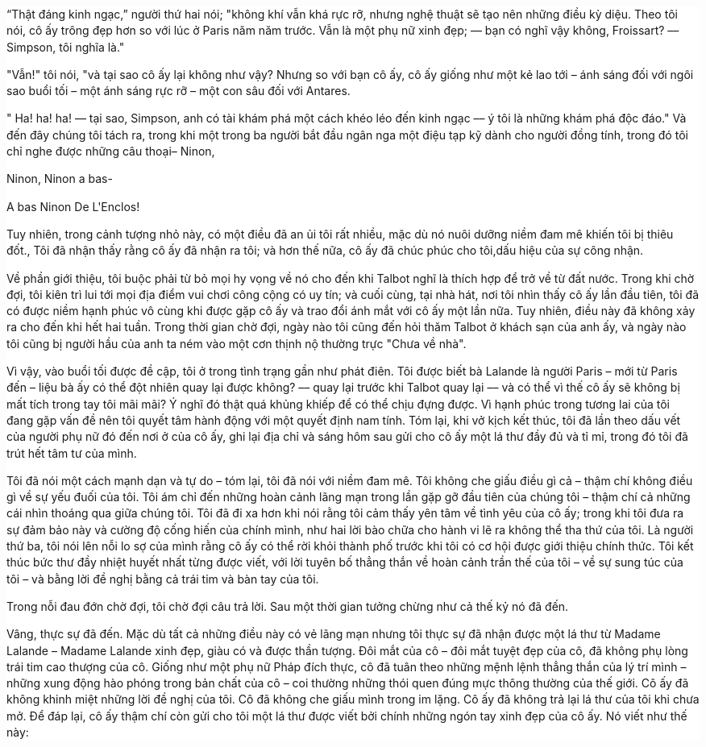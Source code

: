 “Thật đáng kinh ngạc,” người thứ hai nói; "không khí vẫn khá rực rỡ, nhưng nghệ thuật sẽ tạo nên những điều kỳ diệu. Theo tôi nói, cô ấy trông đẹp hơn so với lúc ở Paris năm năm trước. Vẫn là một phụ nữ xinh đẹp; –– bạn có nghĩ vậy không, Froissart? –– Simpson, tôi nghĩa là."

"Vẫn!" tôi nói, "và tại sao cô ấy lại không như vậy? Nhưng so với bạn cô ấy, cô ấy giống như một kẻ lao tới – ánh sáng đối với ngôi sao buổi tối – một ánh sáng rực rỡ – một con sâu đối với Antares.

" Ha! ha! ha! –– tại sao, Simpson, anh có tài khám phá một cách khéo léo đến kinh ngạc –– ý tôi là những khám phá độc đáo." Và đến đây chúng tôi tách ra, trong khi một trong ba người bắt đầu ngân nga một điệu tạp kỹ dành cho người đồng tính, trong đó tôi chỉ nghe được những câu thoại– Ninon,

Ninon, Ninon a bas-

A bas Ninon De L'Enclos!

Tuy nhiên, trong cảnh tượng nhỏ này, có một điều đã an ủi tôi rất nhiều, mặc dù nó nuôi dưỡng niềm đam mê khiến tôi bị thiêu đốt., Tôi đã nhận thấy rằng cô ấy đã nhận ra tôi; và hơn thế nữa, cô ấy đã chúc phúc cho tôi,dấu hiệu của sự công nhận.

Về phần giới thiệu, tôi buộc phải từ bỏ mọi hy vọng về nó cho đến khi Talbot nghĩ là thích hợp để trở về từ đất nước. Trong khi chờ đợi, tôi kiên trì lui tới mọi địa điểm vui chơi công cộng có uy tín; và cuối cùng, tại nhà hát, nơi tôi nhìn thấy cô ấy lần đầu tiên, tôi đã có được niềm hạnh phúc vô cùng khi được gặp cô ấy và trao đổi ánh mắt với cô ấy một lần nữa. Tuy nhiên, điều này đã không xảy ra cho đến khi hết hai tuần. Trong thời gian chờ đợi, ngày nào tôi cũng đến hỏi thăm Talbot ở khách sạn của anh ấy, và ngày nào tôi cũng bị người hầu của anh ta ném vào một cơn thịnh nộ thường trực "Chưa về nhà".

Vì vậy, vào buổi tối được đề cập, tôi ở trong tình trạng gần như phát điên. Tôi được biết bà Lalande là người Paris – mới từ Paris đến – liệu bà ấy có thể đột nhiên quay lại được không? –– quay lại trước khi Talbot quay lại –– và có thể vì thế cô ấy sẽ không bị mất tích trong tay tôi mãi mãi? Ý nghĩ đó thật quá khủng khiếp để có thể chịu đựng được. Vì hạnh phúc trong tương lai của tôi đang gặp vấn đề nên tôi quyết tâm hành động với một quyết định nam tính. Tóm lại, khi vở kịch kết thúc, tôi đã lần theo dấu vết của người phụ nữ đó đến nơi ở của cô ấy, ghi lại địa chỉ và sáng hôm sau gửi cho cô ấy một lá thư đầy đủ và tỉ mỉ, trong đó tôi đã trút hết tâm tư của mình.

Tôi đã nói một cách mạnh dạn và tự do – tóm lại, tôi đã nói với niềm đam mê. Tôi không che giấu điều gì cả – thậm chí không điều gì về sự yếu đuối của tôi. Tôi ám chỉ đến những hoàn cảnh lãng mạn trong lần gặp gỡ đầu tiên của chúng tôi – thậm chí cả những cái nhìn thoáng qua giữa chúng tôi. Tôi đã đi xa hơn khi nói rằng tôi cảm thấy yên tâm về tình yêu của cô ấy; trong khi tôi đưa ra sự đảm bảo này và cường độ cống hiến của chính mình, như hai lời bào chữa cho hành vi lẽ ra không thể tha thứ của tôi. Là người thứ ba, tôi nói lên nỗi lo sợ của mình rằng cô ấy có thể rời khỏi thành phố trước khi tôi có cơ hội được giới thiệu chính thức. Tôi kết thúc bức thư đầy nhiệt huyết nhất từng được viết, với lời tuyên bố thẳng thắn về hoàn cảnh trần thế của tôi – về sự sung túc của tôi – và bằng lời đề nghị bằng cả trái tim và bàn tay của tôi.

Trong nỗi đau đớn chờ đợi, tôi chờ đợi câu trả lời. Sau một thời gian tưởng chừng như cả thế kỷ nó đã đến.

Vâng, thực sự đã đến. Mặc dù tất cả những điều này có vẻ lãng mạn nhưng tôi thực sự đã nhận được một lá thư từ Madame Lalande – Madame Lalande xinh đẹp, giàu có và được thần tượng. Đôi mắt của cô – đôi mắt tuyệt đẹp của cô, đã không phụ lòng trái tim cao thượng của cô. Giống như một phụ nữ Pháp đích thực, cô đã tuân theo những mệnh lệnh thẳng thắn của lý trí mình – những xung động hào phóng trong bản chất của cô – coi thường những thói quen đúng mực thông thường của thế giới. Cô ấy đã không khinh miệt những lời đề nghị của tôi. Cô đã không che giấu mình trong im lặng. Cô ấy đã không trả lại lá thư của tôi khi chưa mở. Để đáp lại, cô ấy thậm chí còn gửi cho tôi một lá thư được viết bởi chính những ngón tay xinh đẹp của cô ấy. Nó viết như thế này:
